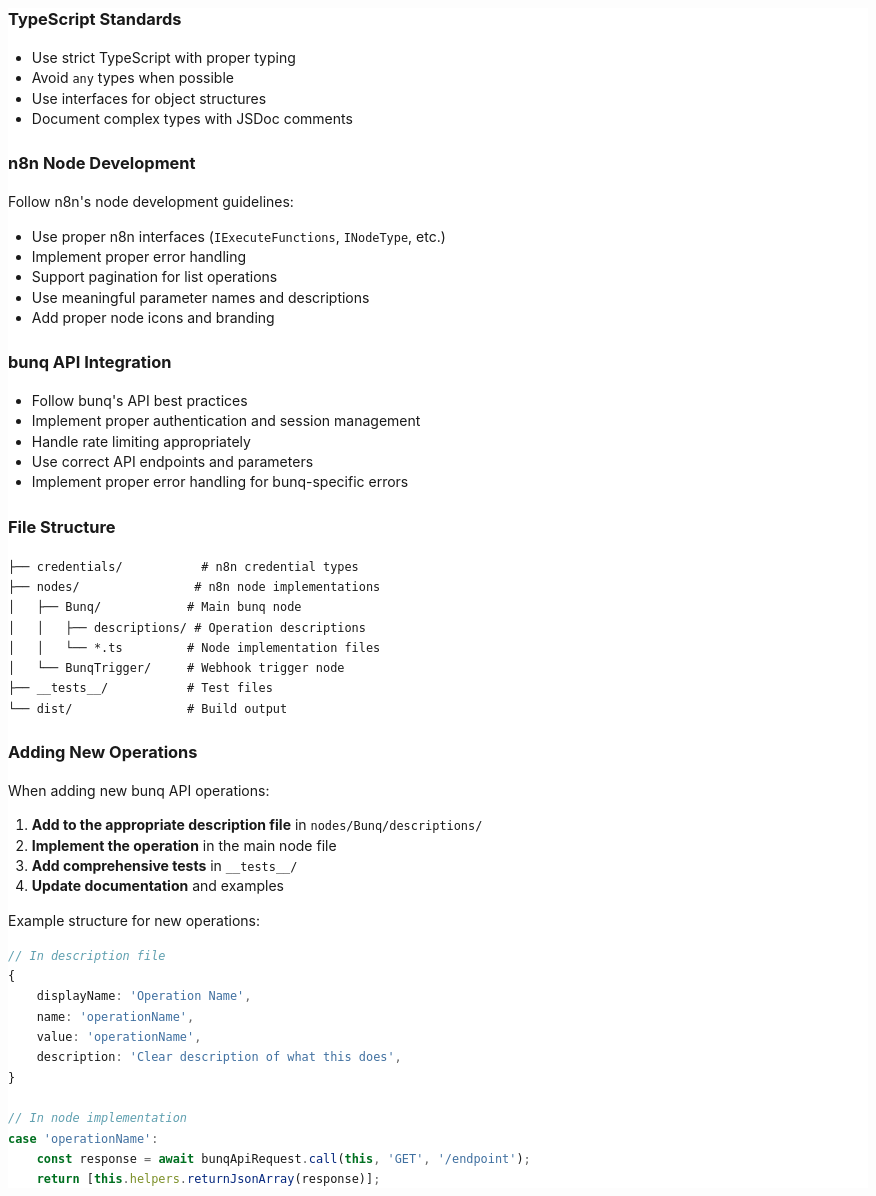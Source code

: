 ### TypeScript Standards

- Use strict TypeScript with proper typing
- Avoid `any` types when possible
- Use interfaces for object structures
- Document complex types with JSDoc comments

### n8n Node Development

Follow n8n's node development guidelines:

- Use proper n8n interfaces (`IExecuteFunctions`, `INodeType`, etc.)
- Implement proper error handling
- Support pagination for list operations
- Use meaningful parameter names and descriptions
- Add proper node icons and branding

### bunq API Integration

- Follow bunq's API best practices
- Implement proper authentication and session management
- Handle rate limiting appropriately
- Use correct API endpoints and parameters
- Implement proper error handling for bunq-specific errors

### File Structure

```
├── credentials/           # n8n credential types
├── nodes/                # n8n node implementations
│   ├── Bunq/            # Main bunq node
│   │   ├── descriptions/ # Operation descriptions
│   │   └── *.ts         # Node implementation files
│   └── BunqTrigger/     # Webhook trigger node
├── __tests__/           # Test files
└── dist/                # Build output
```

### Adding New Operations

When adding new bunq API operations:

1. **Add to the appropriate description file** in `nodes/Bunq/descriptions/`
2. **Implement the operation** in the main node file
3. **Add comprehensive tests** in `__tests__/`
4. **Update documentation** and examples

Example structure for new operations:

```typescript
// In description file
{
    displayName: 'Operation Name',
    name: 'operationName',
    value: 'operationName',
    description: 'Clear description of what this does',
}

// In node implementation
case 'operationName':
    const response = await bunqApiRequest.call(this, 'GET', '/endpoint');
    return [this.helpers.returnJsonArray(response)];
```
